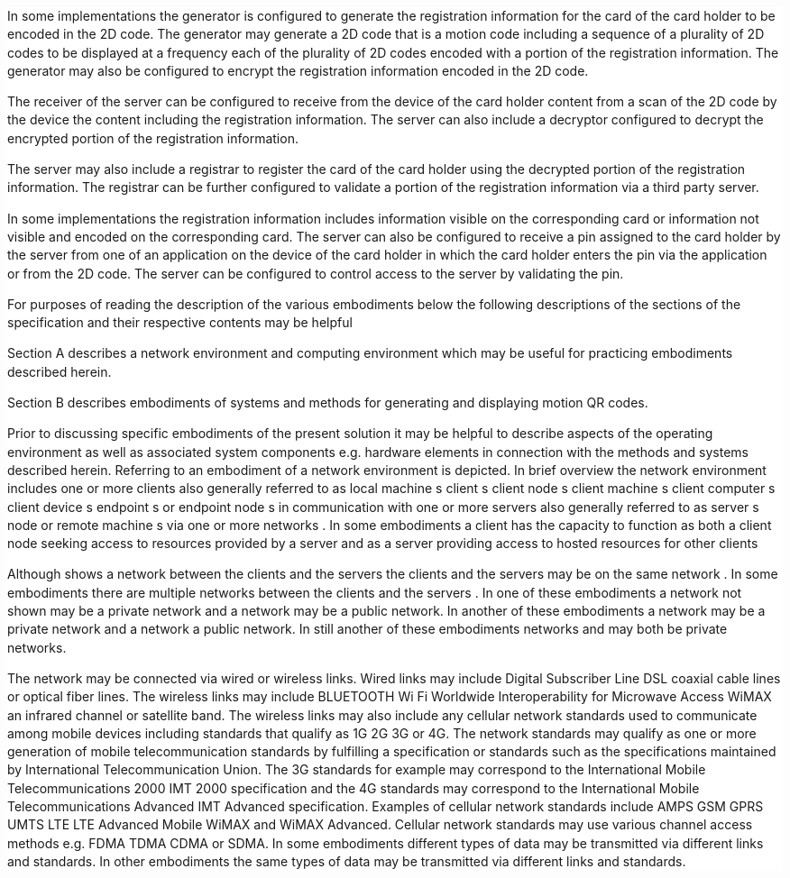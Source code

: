 In some implementations the generator is configured to generate the registration information for the card of the card holder to be encoded in the 2D code. The generator may generate a 2D code that is a motion code including a sequence of a plurality of 2D codes to be displayed at a frequency each of the plurality of 2D codes encoded with a portion of the registration information. The generator may also be configured to encrypt the registration information encoded in the 2D code.

The receiver of the server can be configured to receive from the device of the card holder content from a scan of the 2D code by the device the content including the registration information. The server can also include a decryptor configured to decrypt the encrypted portion of the registration information.

The server may also include a registrar to register the card of the card holder using the decrypted portion of the registration information. The registrar can be further configured to validate a portion of the registration information via a third party server.

In some implementations the registration information includes information visible on the corresponding card or information not visible and encoded on the corresponding card. The server can also be configured to receive a pin assigned to the card holder by the server from one of an application on the device of the card holder in which the card holder enters the pin via the application or from the 2D code. The server can be configured to control access to the server by validating the pin.

For purposes of reading the description of the various embodiments below the following descriptions of the sections of the specification and their respective contents may be helpful

Section A describes a network environment and computing environment which may be useful for practicing embodiments described herein.

Section B describes embodiments of systems and methods for generating and displaying motion QR codes.

Prior to discussing specific embodiments of the present solution it may be helpful to describe aspects of the operating environment as well as associated system components e.g. hardware elements in connection with the methods and systems described herein. Referring to an embodiment of a network environment is depicted. In brief overview the network environment includes one or more clients also generally referred to as local machine s client s client node s client machine s client computer s client device s endpoint s or endpoint node s in communication with one or more servers also generally referred to as server s node or remote machine s via one or more networks . In some embodiments a client has the capacity to function as both a client node seeking access to resources provided by a server and as a server providing access to hosted resources for other clients 

Although shows a network between the clients and the servers the clients and the servers may be on the same network . In some embodiments there are multiple networks between the clients and the servers . In one of these embodiments a network not shown may be a private network and a network may be a public network. In another of these embodiments a network may be a private network and a network a public network. In still another of these embodiments networks and may both be private networks.

The network may be connected via wired or wireless links. Wired links may include Digital Subscriber Line DSL coaxial cable lines or optical fiber lines. The wireless links may include BLUETOOTH Wi Fi Worldwide Interoperability for Microwave Access WiMAX an infrared channel or satellite band. The wireless links may also include any cellular network standards used to communicate among mobile devices including standards that qualify as 1G 2G 3G or 4G. The network standards may qualify as one or more generation of mobile telecommunication standards by fulfilling a specification or standards such as the specifications maintained by International Telecommunication Union. The 3G standards for example may correspond to the International Mobile Telecommunications 2000 IMT 2000 specification and the 4G standards may correspond to the International Mobile Telecommunications Advanced IMT Advanced specification. Examples of cellular network standards include AMPS GSM GPRS UMTS LTE LTE Advanced Mobile WiMAX and WiMAX Advanced. Cellular network standards may use various channel access methods e.g. FDMA TDMA CDMA or SDMA. In some embodiments different types of data may be transmitted via different links and standards. In other embodiments the same types of data may be transmitted via different links and standards.
